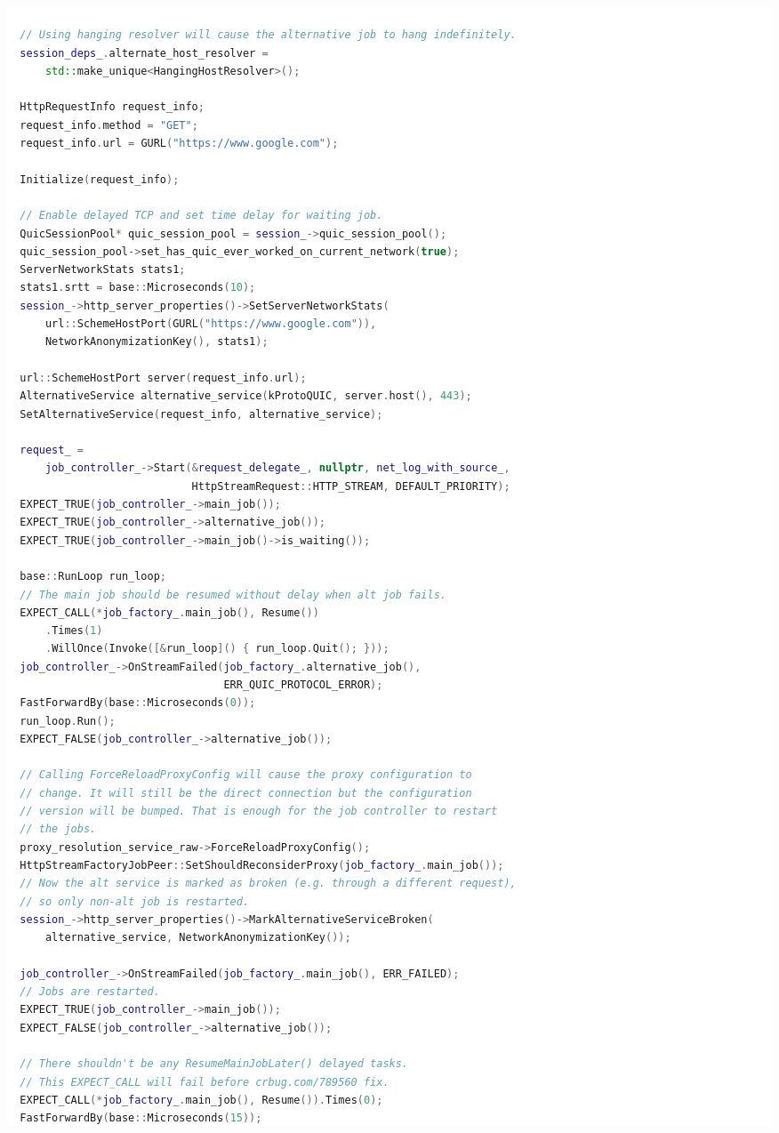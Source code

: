 ```cpp

  // Using hanging resolver will cause the alternative job to hang indefinitely.
  session_deps_.alternate_host_resolver =
      std::make_unique<HangingHostResolver>();

  HttpRequestInfo request_info;
  request_info.method = "GET";
  request_info.url = GURL("https://www.google.com");

  Initialize(request_info);

  // Enable delayed TCP and set time delay for waiting job.
  QuicSessionPool* quic_session_pool = session_->quic_session_pool();
  quic_session_pool->set_has_quic_ever_worked_on_current_network(true);
  ServerNetworkStats stats1;
  stats1.srtt = base::Microseconds(10);
  session_->http_server_properties()->SetServerNetworkStats(
      url::SchemeHostPort(GURL("https://www.google.com")),
      NetworkAnonymizationKey(), stats1);

  url::SchemeHostPort server(request_info.url);
  AlternativeService alternative_service(kProtoQUIC, server.host(), 443);
  SetAlternativeService(request_info, alternative_service);

  request_ =
      job_controller_->Start(&request_delegate_, nullptr, net_log_with_source_,
                             HttpStreamRequest::HTTP_STREAM, DEFAULT_PRIORITY);
  EXPECT_TRUE(job_controller_->main_job());
  EXPECT_TRUE(job_controller_->alternative_job());
  EXPECT_TRUE(job_controller_->main_job()->is_waiting());

  base::RunLoop run_loop;
  // The main job should be resumed without delay when alt job fails.
  EXPECT_CALL(*job_factory_.main_job(), Resume())
      .Times(1)
      .WillOnce(Invoke([&run_loop]() { run_loop.Quit(); }));
  job_controller_->OnStreamFailed(job_factory_.alternative_job(),
                                  ERR_QUIC_PROTOCOL_ERROR);
  FastForwardBy(base::Microseconds(0));
  run_loop.Run();
  EXPECT_FALSE(job_controller_->alternative_job());

  // Calling ForceReloadProxyConfig will cause the proxy configuration to
  // change. It will still be the direct connection but the configuration
  // version will be bumped. That is enough for the job controller to restart
  // the jobs.
  proxy_resolution_service_raw->ForceReloadProxyConfig();
  HttpStreamFactoryJobPeer::SetShouldReconsiderProxy(job_factory_.main_job());
  // Now the alt service is marked as broken (e.g. through a different request),
  // so only non-alt job is restarted.
  session_->http_server_properties()->MarkAlternativeServiceBroken(
      alternative_service, NetworkAnonymizationKey());

  job_controller_->OnStreamFailed(job_factory_.main_job(), ERR_FAILED);
  // Jobs are restarted.
  EXPECT_TRUE(job_controller_->main_job());
  EXPECT_FALSE(job_controller_->alternative_job());

  // There shouldn't be any ResumeMainJobLater() delayed tasks.
  // This EXPECT_CALL will fail before crbug.com/789560 fix.
  EXPECT_CALL(*job_factory_.main_job(), Resume()).Times(0);
  FastForwardBy(base::Microseconds(15));

```